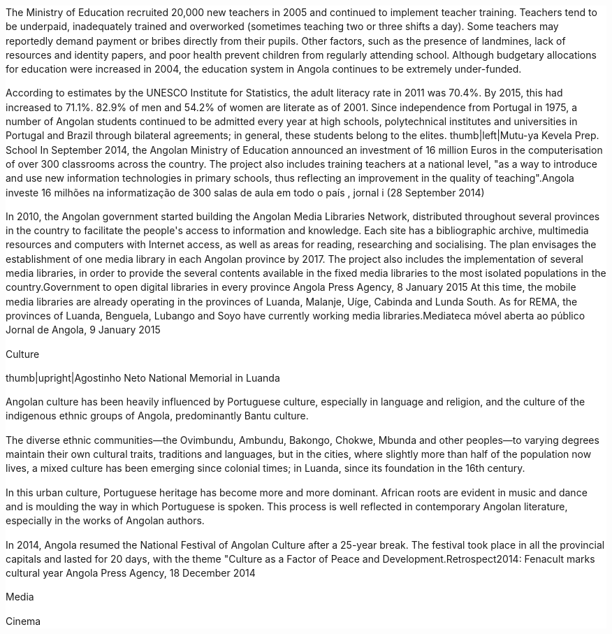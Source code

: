 The Ministry of Education recruited 20,000 new teachers in 2005 and continued to implement teacher training. Teachers tend to be underpaid, inadequately trained and overworked (sometimes teaching two or three shifts a day). Some teachers may reportedly demand payment or bribes directly from their pupils. Other factors, such as the presence of landmines, lack of resources and identity papers, and poor health prevent children from regularly attending school. Although budgetary allocations for education were increased in 2004, the education system in Angola continues to be extremely under-funded.

According to estimates by the UNESCO Institute for Statistics, the adult literacy rate in 2011 was 70.4%. By 2015, this had increased to 71.1%. 82.9% of men and 54.2% of women are literate as of 2001. Since independence from Portugal in 1975, a number of Angolan students continued to be admitted every year at high schools, polytechnical institutes and universities in Portugal and Brazil through bilateral agreements; in general, these students belong to the elites.
thumb|left|Mutu-ya Kevela Prep. School
In September 2014, the Angolan Ministry of Education announced an investment of 16 million Euros in the computerisation of over 300 classrooms across the country. The project also includes training teachers at a national level, "as a way to introduce and use new information technologies in primary schools, thus reflecting an improvement in the quality of teaching".Angola investe 16 milhões na informatização de 300 salas de aula em todo o país , jornal i (28 September 2014)

In 2010, the Angolan government started building the Angolan Media Libraries Network, distributed throughout several provinces in the country to facilitate the people's access to information and knowledge. Each site has a bibliographic archive, multimedia resources and computers with Internet access, as well as areas for reading, researching and socialising. The plan envisages the establishment of one media library in each Angolan province by 2017. The project also includes the implementation of several media libraries, in order to provide the several contents available in the fixed media libraries to the most isolated populations in the country.Government to open digital libraries in every province  Angola Press Agency, 8 January 2015 At this time, the mobile media libraries are already operating in the provinces of Luanda, Malanje, Uíge, Cabinda and Lunda South. As for REMA, the provinces of Luanda, Benguela, Lubango and Soyo have currently working media libraries.Mediateca móvel aberta ao público  Jornal de Angola, 9 January 2015

Culture

thumb|upright|Agostinho Neto National Memorial in Luanda

Angolan culture has been heavily influenced by Portuguese culture, especially in language and religion, and the culture of the indigenous ethnic groups of Angola, predominantly Bantu culture.

The diverse ethnic communities—the Ovimbundu, Ambundu, Bakongo, Chokwe, Mbunda and other peoples—to varying degrees maintain their own cultural traits, traditions and languages, but in the cities, where slightly more than half of the population now lives, a mixed culture has been emerging since colonial times; in Luanda, since its foundation in the 16th century.

In this urban culture, Portuguese heritage has become more and more dominant. African roots are evident in music and dance and is moulding the way in which Portuguese is spoken. This process is well reflected in contemporary Angolan literature, especially in the works of Angolan authors.

In 2014, Angola resumed the National Festival of Angolan Culture after a 25-year break. The festival took place in all the provincial capitals and lasted for 20 days, with the theme "Culture as a Factor of Peace and Development.Retrospect2014: Fenacult marks cultural year  Angola Press Agency, 18 December 2014

Media

 Cinema 
